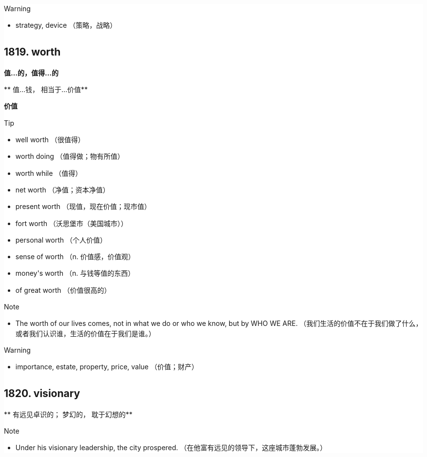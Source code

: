 > [!WARNING]
>
> - strategy, device （策略，战略）
>

## 1819. worth

**值…的，值得…的**

** 值…钱， 相当于…价值**

**价值**

> [!TIP]
>
> - well worth （很值得）
>
> - worth doing （值得做；物有所值）
>
> - worth while （值得）
>
> - net worth （净值；资本净值）
>
> - present worth （现值，现在价值；现市值）
>
> - fort worth （沃思堡市（美国城市））
>
> - personal worth （个人价值）
>
> - sense of worth （n. 价值感，价值观）
>
> - money's worth （n. 与钱等值的东西）
>
> - of great worth （价值很高的）
>

> [!NOTE]
>
> - The worth of our lives comes, not in what we do or who we know, but by WHO WE ARE. （我们生活的价值不在于我们做了什么，或者我们认识谁，生活的价值在于我们是谁。）
>

> [!WARNING]
>
> - importance, estate, property, price, value （价值；财产）
>

## 1820. visionary

** 有远见卓识的； 梦幻的， 耽于幻想的**

> [!NOTE]
>
> - Under his visionary leadership, the city prospered. （在他富有远见的领导下，这座城市蓬勃发展。）
>
